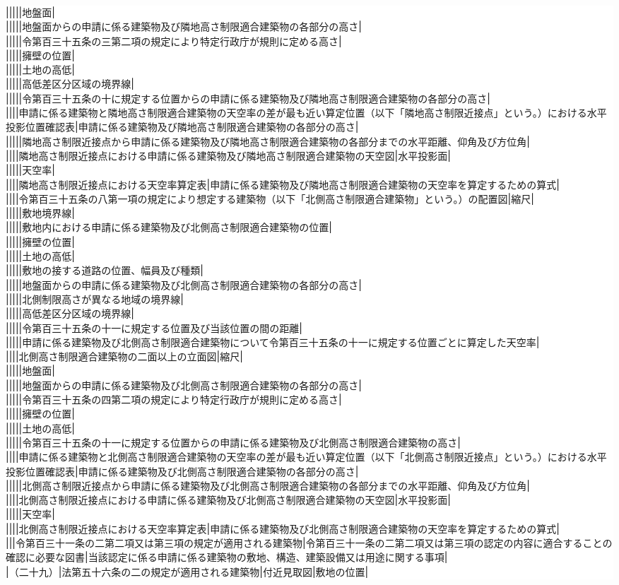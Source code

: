 |||||地盤面|  
|||||地盤面からの申請に係る建築物及び隣地高さ制限適合建築物の各部分の高さ|  
|||||令第百三十五条の三第二項の規定により特定行政庁が規則に定める高さ|  
|||||擁壁の位置|  
|||||土地の高低|  
|||||高低差区分区域の境界線|  
|||||令第百三十五条の十に規定する位置からの申請に係る建築物及び隣地高さ制限適合建築物の各部分の高さ|  
||||申請に係る建築物と隣地高さ制限適合建築物の天空率の差が最も近い算定位置（以下「隣地高さ制限近接点」という。）における水平投影位置確認表|申請に係る建築物及び隣地高さ制限適合建築物の各部分の高さ|  
|||||隣地高さ制限近接点から申請に係る建築物及び隣地高さ制限適合建築物の各部分までの水平距離、仰角及び方位角|  
||||隣地高さ制限近接点における申請に係る建築物及び隣地高さ制限適合建築物の天空図|水平投影面|  
|||||天空率|  
||||隣地高さ制限近接点における天空率算定表|申請に係る建築物及び隣地高さ制限適合建築物の天空率を算定するための算式|  
||||令第百三十五条の八第一項の規定により想定する建築物（以下「北側高さ制限適合建築物」という。）の配置図|縮尺|  
|||||敷地境界線|  
|||||敷地内における申請に係る建築物及び北側高さ制限適合建築物の位置|  
|||||擁壁の位置|  
|||||土地の高低|  
|||||敷地の接する道路の位置、幅員及び種類|  
|||||地盤面からの申請に係る建築物及び北側高さ制限適合建築物の各部分の高さ|  
|||||北側制限高さが異なる地域の境界線|  
|||||高低差区分区域の境界線|  
|||||令第百三十五条の十一に規定する位置及び当該位置の間の距離|  
|||||申請に係る建築物及び北側高さ制限適合建築物について令第百三十五条の十一に規定する位置ごとに算定した天空率|  
||||北側高さ制限適合建築物の二面以上の立面図|縮尺|  
|||||地盤面|  
|||||地盤面からの申請に係る建築物及び北側高さ制限適合建築物の各部分の高さ|  
|||||令第百三十五条の四第二項の規定により特定行政庁が規則に定める高さ|  
|||||擁壁の位置|  
|||||土地の高低|  
|||||令第百三十五条の十一に規定する位置からの申請に係る建築物及び北側高さ制限適合建築物の高さ|  
||||申請に係る建築物と北側高さ制限適合建築物の天空率の差が最も近い算定位置（以下「北側高さ制限近接点」という。）における水平投影位置確認表|申請に係る建築物及び北側高さ制限適合建築物の各部分の高さ|  
|||||北側高さ制限近接点から申請に係る建築物及び北側高さ制限適合建築物の各部分までの水平距離、仰角及び方位角|  
||||北側高さ制限近接点における申請に係る建築物及び北側高さ制限適合建築物の天空図|水平投影面|  
|||||天空率|  
||||北側高さ制限近接点における天空率算定表|申請に係る建築物及び北側高さ制限適合建築物の天空率を算定するための算式|  
|||令第百三十一条の二第二項又は第三項の規定が適用される建築物|令第百三十一条の二第二項又は第三項の認定の内容に適合することの確認に必要な図書|当該認定に係る申請に係る建築物の敷地、構造、建築設備又は用途に関する事項|  
|（二十九）|法第五十六条の二の規定が適用される建築物|付近見取図|敷地の位置|  